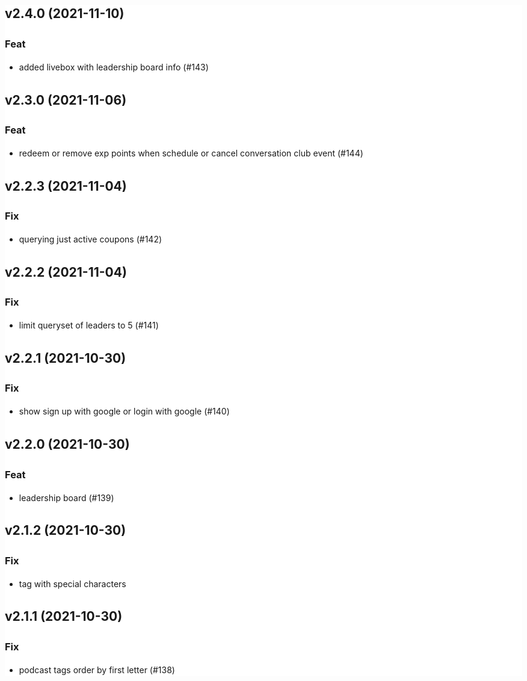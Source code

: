 ## v2.4.0 (2021-11-10)

### Feat

- added livebox with leadership board info (#143)

## v2.3.0 (2021-11-06)

### Feat

- redeem or remove exp points when schedule or cancel conversation club event (#144)

## v2.2.3 (2021-11-04)

### Fix

- querying just active coupons (#142)

## v2.2.2 (2021-11-04)

### Fix

- limit queryset of leaders to 5 (#141)

## v2.2.1 (2021-10-30)

### Fix

- show sign up with google or login with google (#140)

## v2.2.0 (2021-10-30)

### Feat

- leadership board (#139)

## v2.1.2 (2021-10-30)

### Fix

- tag with special characters

## v2.1.1 (2021-10-30)

### Fix

- podcast tags order by first letter (#138)
